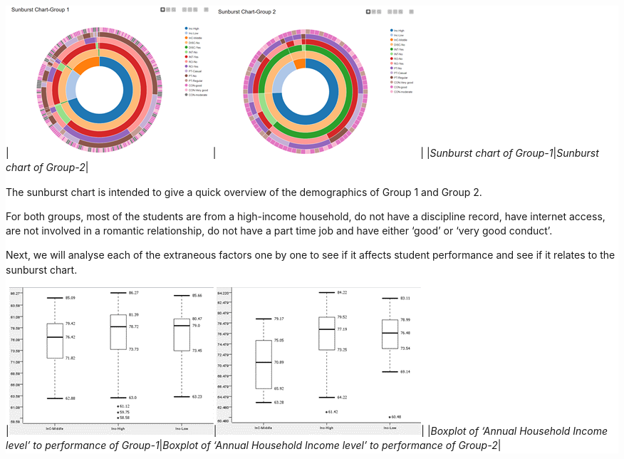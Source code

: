 |![sunburst group 1](/assets/images/SP-knime/M1_sun_G1.png)|![sunburst group 2](/assets/images/SP-knime/M1_sun_G2.png)|
|<em>Sunburst chart of Group-1</em>|<em>Sunburst chart of Group-2</em>|

The sunburst chart is intended to give a quick overview of the demographics of Group 1 and Group 2.

For both groups, most of the students are from a high-income household, do not have a discipline record, have internet access, are not involved in a romantic relationship, do not have a part time job and have either ‘good’ or ‘very good conduct’.

Next, we will analyse each of the extraneous factors one by one to see if it affects student performance and see if it relates to the sunburst chart.

|![income group 1](/assets/images/SP-knime/M1_income_G1.png)|![income group 2](/assets/images/SP-knime/M1_income_G2.png)|
|<em>Boxplot of ‘Annual Household Income level’ to performance of Group-1</em>|<em>Boxplot of ‘Annual Household Income level’ to performance of Group-2</em>|
